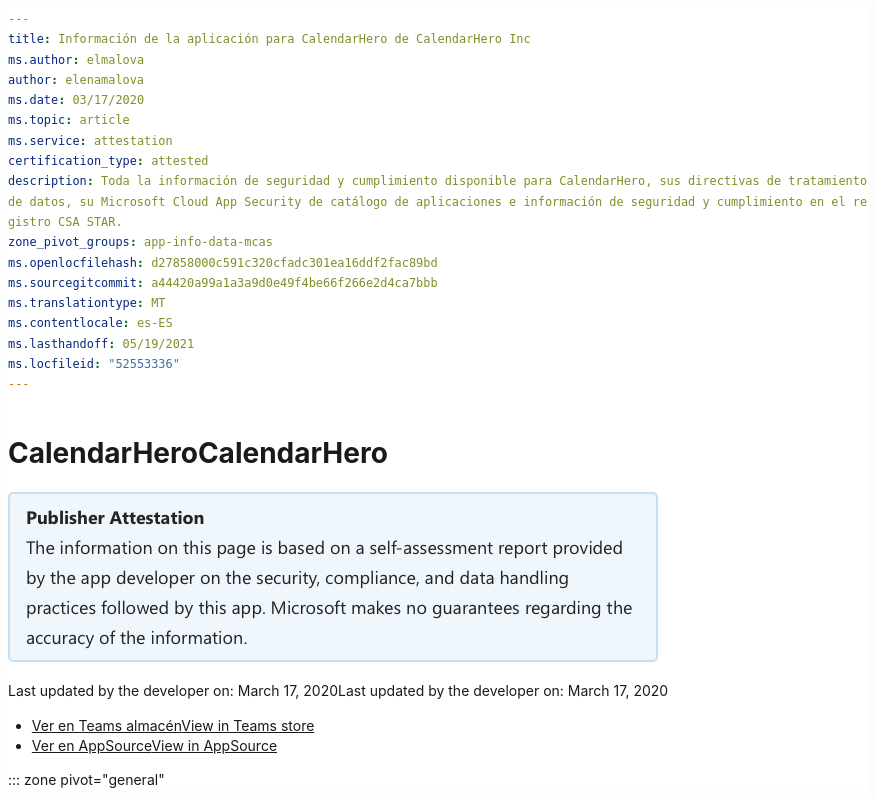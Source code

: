 ```yaml
---
title: Información de la aplicación para CalendarHero de CalendarHero Inc
ms.author: elmalova
author: elenamalova
ms.date: 03/17/2020
ms.topic: article
ms.service: attestation
certification_type: attested
description: Toda la información de seguridad y cumplimiento disponible para CalendarHero, sus directivas de tratamiento de datos, su Microsoft Cloud App Security de catálogo de aplicaciones e información de seguridad y cumplimiento en el registro CSA STAR.
zone_pivot_groups: app-info-data-mcas
ms.openlocfilehash: d27858000c591c320cfadc301ea16ddf2fac89bd
ms.sourcegitcommit: a44420a99a1a3a9d0e49f4be66f266e2d4ca7bbb
ms.translationtype: MT
ms.contentlocale: es-ES
ms.lasthandoff: 05/19/2021
ms.locfileid: "52553336"
---
```

# <a name="calendarhero"></a><span data-ttu-id="a5e93-103">CalendarHero</span><span class="sxs-lookup"><span data-stu-id="a5e93-103">CalendarHero</span></span>

<p></p>
<img alt="Publisher Attestation: The information on this page is based on a self-assessment report provided by the app developer on the security, compliance, and data handling practices followed by this app. Microsoft makes no guarantees regarding the accuracy of the information." src="../media/attested.png" width="650" />
<p><span data-ttu-id="a5e93-104">Last updated by the developer on: March 17, 2020</span><span class="sxs-lookup"><span data-stu-id="a5e93-104">Last updated by the developer on: March 17, 2020</span></span></p>

* <span data-ttu-id="a5e93-105"><a href="https://teams.microsoft.com/l/app/cac7469b-37cc-44f5-bf08-ff6654d35819" target="_blank">Ver en Teams almacén</a></span><span class="sxs-lookup"><span data-stu-id="a5e93-105"><a href="https://teams.microsoft.com/l/app/cac7469b-37cc-44f5-bf08-ff6654d35819" target="_blank">View in Teams store</a></span></span>
* <span data-ttu-id="a5e93-106"><a href="https://appsource.microsoft.com/product/office/WA200000150" target="_blank">Ver en AppSource</a></span><span class="sxs-lookup"><span data-stu-id="a5e93-106"><a href="https://appsource.microsoft.com/product/office/WA200000150" target="_blank">View in AppSource</a></span></span>

::: zone pivot="general"
